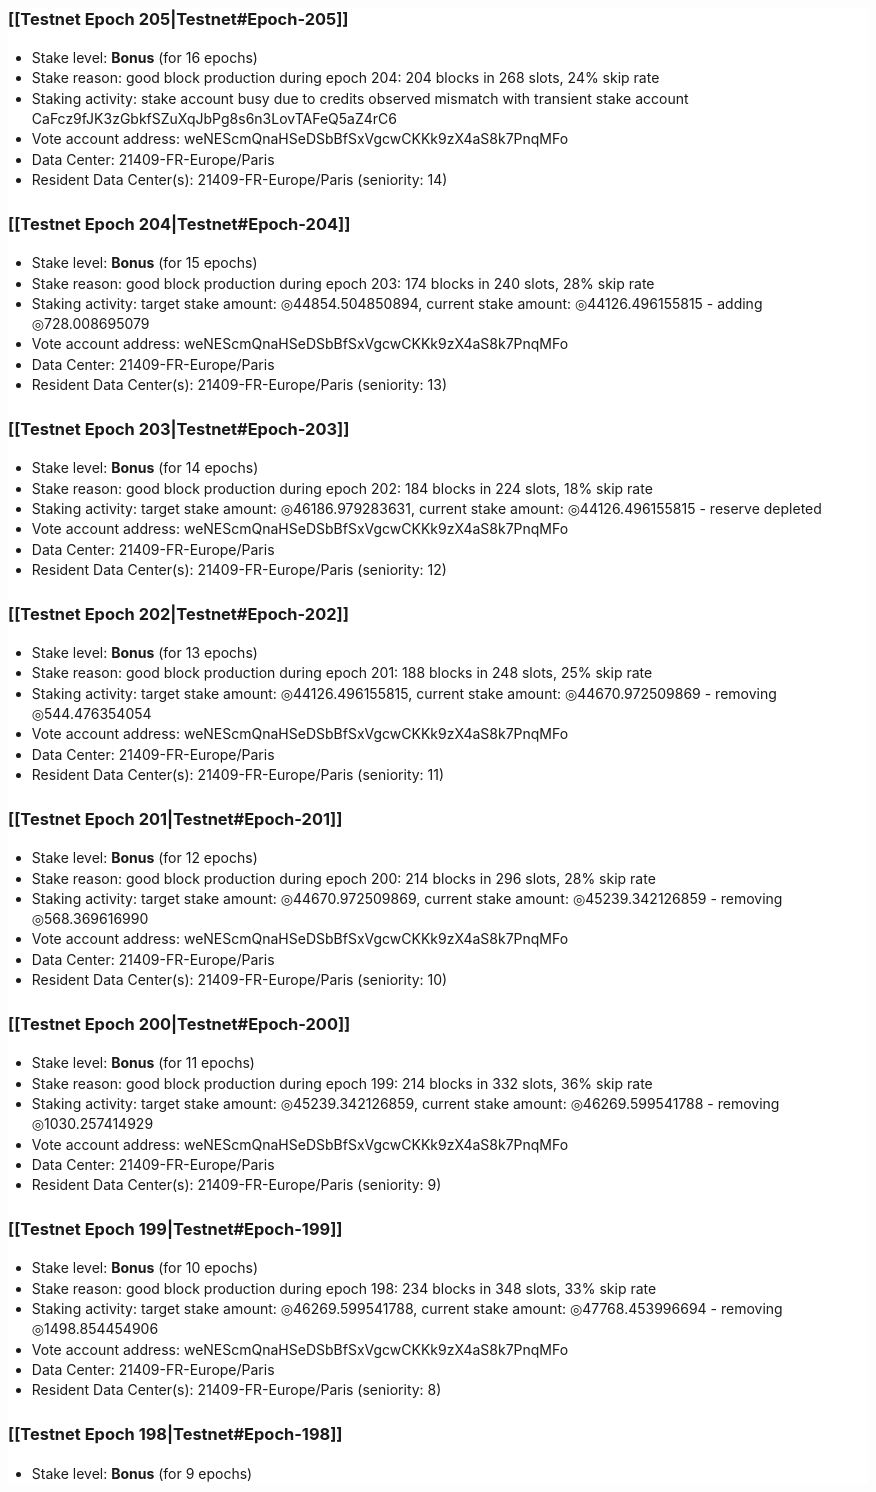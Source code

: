 ### [[Testnet Epoch 205|Testnet#Epoch-205]]
* Stake level: **Bonus** (for 16 epochs)
* Stake reason: good block production during epoch 204: 204 blocks in 268 slots, 24% skip rate
* Staking activity: stake account busy due to credits observed mismatch with transient stake account CaFcz9fJK3zGbkfSZuXqJbPg8s6n3LovTAFeQ5aZ4rC6
* Vote account address: weNEScmQnaHSeDSbBfSxVgcwCKKk9zX4aS8k7PnqMFo
* Data Center: 21409-FR-Europe/Paris
* Resident Data Center(s): 21409-FR-Europe/Paris (seniority: 14)
### [[Testnet Epoch 204|Testnet#Epoch-204]]
* Stake level: **Bonus** (for 15 epochs)
* Stake reason: good block production during epoch 203: 174 blocks in 240 slots, 28% skip rate
* Staking activity: target stake amount: ◎44854.504850894, current stake amount: ◎44126.496155815 - adding ◎728.008695079
* Vote account address: weNEScmQnaHSeDSbBfSxVgcwCKKk9zX4aS8k7PnqMFo
* Data Center: 21409-FR-Europe/Paris
* Resident Data Center(s): 21409-FR-Europe/Paris (seniority: 13)
### [[Testnet Epoch 203|Testnet#Epoch-203]]
* Stake level: **Bonus** (for 14 epochs)
* Stake reason: good block production during epoch 202: 184 blocks in 224 slots, 18% skip rate
* Staking activity: target stake amount: ◎46186.979283631, current stake amount: ◎44126.496155815 - reserve depleted
* Vote account address: weNEScmQnaHSeDSbBfSxVgcwCKKk9zX4aS8k7PnqMFo
* Data Center: 21409-FR-Europe/Paris
* Resident Data Center(s): 21409-FR-Europe/Paris (seniority: 12)
### [[Testnet Epoch 202|Testnet#Epoch-202]]
* Stake level: **Bonus** (for 13 epochs)
* Stake reason: good block production during epoch 201: 188 blocks in 248 slots, 25% skip rate
* Staking activity: target stake amount: ◎44126.496155815, current stake amount: ◎44670.972509869 - removing ◎544.476354054
* Vote account address: weNEScmQnaHSeDSbBfSxVgcwCKKk9zX4aS8k7PnqMFo
* Data Center: 21409-FR-Europe/Paris
* Resident Data Center(s): 21409-FR-Europe/Paris (seniority: 11)
### [[Testnet Epoch 201|Testnet#Epoch-201]]
* Stake level: **Bonus** (for 12 epochs)
* Stake reason: good block production during epoch 200: 214 blocks in 296 slots, 28% skip rate
* Staking activity: target stake amount: ◎44670.972509869, current stake amount: ◎45239.342126859 - removing ◎568.369616990
* Vote account address: weNEScmQnaHSeDSbBfSxVgcwCKKk9zX4aS8k7PnqMFo
* Data Center: 21409-FR-Europe/Paris
* Resident Data Center(s): 21409-FR-Europe/Paris (seniority: 10)
### [[Testnet Epoch 200|Testnet#Epoch-200]]
* Stake level: **Bonus** (for 11 epochs)
* Stake reason: good block production during epoch 199: 214 blocks in 332 slots, 36% skip rate
* Staking activity: target stake amount: ◎45239.342126859, current stake amount: ◎46269.599541788 - removing ◎1030.257414929
* Vote account address: weNEScmQnaHSeDSbBfSxVgcwCKKk9zX4aS8k7PnqMFo
* Data Center: 21409-FR-Europe/Paris
* Resident Data Center(s): 21409-FR-Europe/Paris (seniority: 9)
### [[Testnet Epoch 199|Testnet#Epoch-199]]
* Stake level: **Bonus** (for 10 epochs)
* Stake reason: good block production during epoch 198: 234 blocks in 348 slots, 33% skip rate
* Staking activity: target stake amount: ◎46269.599541788, current stake amount: ◎47768.453996694 - removing ◎1498.854454906
* Vote account address: weNEScmQnaHSeDSbBfSxVgcwCKKk9zX4aS8k7PnqMFo
* Data Center: 21409-FR-Europe/Paris
* Resident Data Center(s): 21409-FR-Europe/Paris (seniority: 8)
### [[Testnet Epoch 198|Testnet#Epoch-198]]
* Stake level: **Bonus** (for 9 epochs)